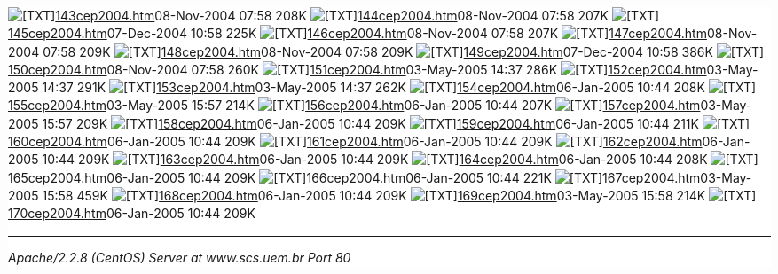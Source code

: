 <tr><td valign="top"><img src="/icons/text.gif" alt="[TXT]"></td><td><a href="143cep2004.htm">143cep2004.htm</a></td><td align="right">08-Nov-2004 07:58  </td><td align="right">208K</td></tr>
<tr><td valign="top"><img src="/icons/text.gif" alt="[TXT]"></td><td><a href="144cep2004.htm">144cep2004.htm</a></td><td align="right">08-Nov-2004 07:58  </td><td align="right">207K</td></tr>
<tr><td valign="top"><img src="/icons/text.gif" alt="[TXT]"></td><td><a href="145cep2004.htm">145cep2004.htm</a></td><td align="right">07-Dec-2004 10:58  </td><td align="right">225K</td></tr>
<tr><td valign="top"><img src="/icons/text.gif" alt="[TXT]"></td><td><a href="146cep2004.htm">146cep2004.htm</a></td><td align="right">08-Nov-2004 07:58  </td><td align="right">207K</td></tr>
<tr><td valign="top"><img src="/icons/text.gif" alt="[TXT]"></td><td><a href="147cep2004.htm">147cep2004.htm</a></td><td align="right">08-Nov-2004 07:58  </td><td align="right">209K</td></tr>
<tr><td valign="top"><img src="/icons/text.gif" alt="[TXT]"></td><td><a href="148cep2004.htm">148cep2004.htm</a></td><td align="right">08-Nov-2004 07:58  </td><td align="right">209K</td></tr>
<tr><td valign="top"><img src="/icons/text.gif" alt="[TXT]"></td><td><a href="149cep2004.htm">149cep2004.htm</a></td><td align="right">07-Dec-2004 10:58  </td><td align="right">386K</td></tr>
<tr><td valign="top"><img src="/icons/text.gif" alt="[TXT]"></td><td><a href="150cep2004.htm">150cep2004.htm</a></td><td align="right">08-Nov-2004 07:58  </td><td align="right">260K</td></tr>
<tr><td valign="top"><img src="/icons/text.gif" alt="[TXT]"></td><td><a href="151cep2004.htm">151cep2004.htm</a></td><td align="right">03-May-2005 14:37  </td><td align="right">286K</td></tr>
<tr><td valign="top"><img src="/icons/text.gif" alt="[TXT]"></td><td><a href="152cep2004.htm">152cep2004.htm</a></td><td align="right">03-May-2005 14:37  </td><td align="right">291K</td></tr>
<tr><td valign="top"><img src="/icons/text.gif" alt="[TXT]"></td><td><a href="153cep2004.htm">153cep2004.htm</a></td><td align="right">03-May-2005 14:37  </td><td align="right">262K</td></tr>
<tr><td valign="top"><img src="/icons/text.gif" alt="[TXT]"></td><td><a href="154cep2004.htm">154cep2004.htm</a></td><td align="right">06-Jan-2005 10:44  </td><td align="right">208K</td></tr>
<tr><td valign="top"><img src="/icons/text.gif" alt="[TXT]"></td><td><a href="155cep2004.htm">155cep2004.htm</a></td><td align="right">03-May-2005 15:57  </td><td align="right">214K</td></tr>
<tr><td valign="top"><img src="/icons/text.gif" alt="[TXT]"></td><td><a href="156cep2004.htm">156cep2004.htm</a></td><td align="right">06-Jan-2005 10:44  </td><td align="right">207K</td></tr>
<tr><td valign="top"><img src="/icons/text.gif" alt="[TXT]"></td><td><a href="157cep2004.htm">157cep2004.htm</a></td><td align="right">03-May-2005 15:57  </td><td align="right">209K</td></tr>
<tr><td valign="top"><img src="/icons/text.gif" alt="[TXT]"></td><td><a href="158cep2004.htm">158cep2004.htm</a></td><td align="right">06-Jan-2005 10:44  </td><td align="right">209K</td></tr>
<tr><td valign="top"><img src="/icons/text.gif" alt="[TXT]"></td><td><a href="159cep2004.htm">159cep2004.htm</a></td><td align="right">06-Jan-2005 10:44  </td><td align="right">211K</td></tr>
<tr><td valign="top"><img src="/icons/text.gif" alt="[TXT]"></td><td><a href="160cep2004.htm">160cep2004.htm</a></td><td align="right">06-Jan-2005 10:44  </td><td align="right">209K</td></tr>
<tr><td valign="top"><img src="/icons/text.gif" alt="[TXT]"></td><td><a href="161cep2004.htm">161cep2004.htm</a></td><td align="right">06-Jan-2005 10:44  </td><td align="right">209K</td></tr>
<tr><td valign="top"><img src="/icons/text.gif" alt="[TXT]"></td><td><a href="162cep2004.htm">162cep2004.htm</a></td><td align="right">06-Jan-2005 10:44  </td><td align="right">209K</td></tr>
<tr><td valign="top"><img src="/icons/text.gif" alt="[TXT]"></td><td><a href="163cep2004.htm">163cep2004.htm</a></td><td align="right">06-Jan-2005 10:44  </td><td align="right">209K</td></tr>
<tr><td valign="top"><img src="/icons/text.gif" alt="[TXT]"></td><td><a href="164cep2004.htm">164cep2004.htm</a></td><td align="right">06-Jan-2005 10:44  </td><td align="right">208K</td></tr>
<tr><td valign="top"><img src="/icons/text.gif" alt="[TXT]"></td><td><a href="165cep2004.htm">165cep2004.htm</a></td><td align="right">06-Jan-2005 10:44  </td><td align="right">209K</td></tr>
<tr><td valign="top"><img src="/icons/text.gif" alt="[TXT]"></td><td><a href="166cep2004.htm">166cep2004.htm</a></td><td align="right">06-Jan-2005 10:44  </td><td align="right">221K</td></tr>
<tr><td valign="top"><img src="/icons/text.gif" alt="[TXT]"></td><td><a href="167cep2004.htm">167cep2004.htm</a></td><td align="right">03-May-2005 15:58  </td><td align="right">459K</td></tr>
<tr><td valign="top"><img src="/icons/text.gif" alt="[TXT]"></td><td><a href="168cep2004.htm">168cep2004.htm</a></td><td align="right">06-Jan-2005 10:44  </td><td align="right">209K</td></tr>
<tr><td valign="top"><img src="/icons/text.gif" alt="[TXT]"></td><td><a href="169cep2004.htm">169cep2004.htm</a></td><td align="right">03-May-2005 15:58  </td><td align="right">214K</td></tr>
<tr><td valign="top"><img src="/icons/text.gif" alt="[TXT]"></td><td><a href="170cep2004.htm">170cep2004.htm</a></td><td align="right">06-Jan-2005 10:44  </td><td align="right">209K</td></tr>
<tr><th colspan="5"><hr></th></tr>
</table>
<address>Apache/2.2.8 (CentOS) Server at www.scs.uem.br Port 80</address>
</body></html>
